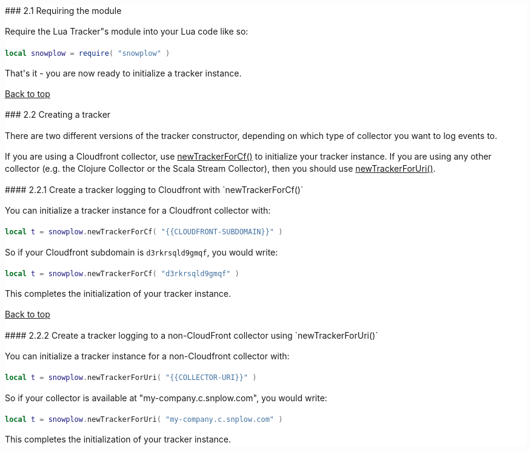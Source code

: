 <a name="requiring" />
### 2.1 Requiring the module

Require the Lua Tracker"s module into your Lua code like so:

```lua
local snowplow = require( "snowplow" )
```

That's it - you are now ready to initialize a tracker instance. 

[Back to top](#top)

<a name="create-tracker" />
### 2.2 Creating a tracker

There are two different versions of the tracker constructor, depending on which type of collector you want to log events to.

If you are using a Cloudfront collector, use [newTrackerForCf()](#create-cf) to initialize your tracker instance. If you are using any other collector (e.g. the Clojure Collector or the Scala Stream Collector), then you should use [newTrackerForUri()](#create-uri).

<a name="create-cf" />
#### 2.2.1 Create a tracker logging to Cloudfront with `newTrackerForCf()`

You can initialize a tracker instance for a Cloudfront collector with:

```lua
local t = snowplow.newTrackerForCf( "{{CLOUDFRONT-SUBDOMAIN}}" )
```

So if your Cloudfront subdomain is `d3rkrsqld9gmqf`, you would write:

```lua
local t = snowplow.newTrackerForCf( "d3rkrsqld9gmqf" )
```

This completes the initialization of your tracker instance.

[Back to top](#top)

<a name="create-uri" />
#### 2.2.2 Create a tracker logging to a non-CloudFront collector using `newTrackerForUri()`

You can initialize a tracker instance for a non-Cloudfront collector with:

```lua
local t = snowplow.newTrackerForUri( "{{COLLECTOR-URI}}" )
```

So if your collector is available at "my-company.c.snplow.com", you would write:

```lua
local t = snowplow.newTrackerForUri( "my-company.c.snplow.com" )
```

This completes the initialization of your tracker instance.
